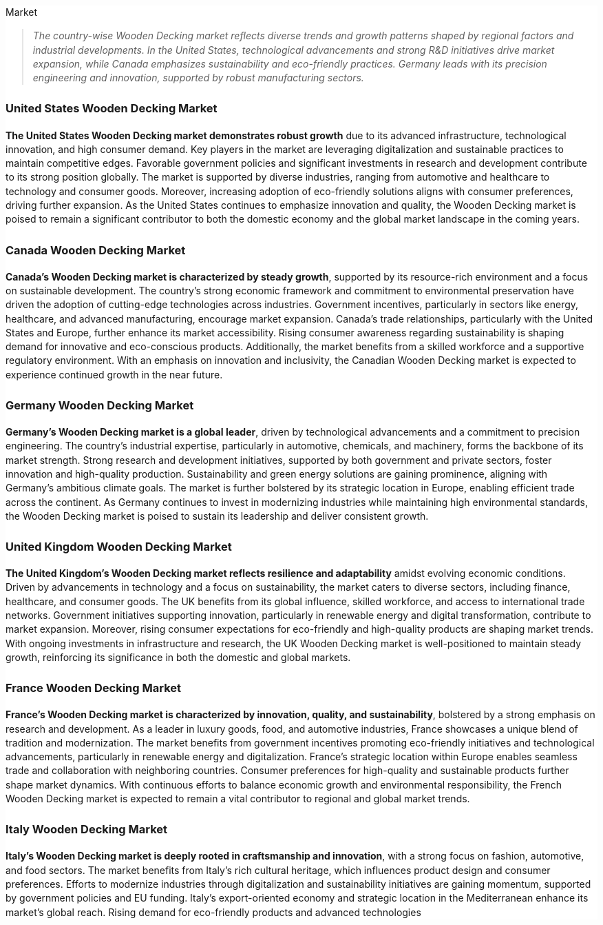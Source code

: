 Market<br /></span></h1><blockquote><p><em><span class="">The country-wise Wooden Decking market reflects diverse trends and growth patterns shaped by regional factors and industrial developments. In the United States, technological advancements and strong R&amp;D initiatives drive market expansion, while Canada emphasizes sustainability and eco-friendly practices. Germany leads with its precision engineering and innovation, supported by robust manufacturing sectors.</span></em></p></blockquote><h3><strong>United States Wooden Decking Market</strong></h3><p><strong>The United States Wooden Decking market demonstrates robust growth</strong> due to its advanced infrastructure, technological innovation, and high consumer demand. Key players in the market are leveraging digitalization and sustainable practices to maintain competitive edges. Favorable government policies and significant investments in research and development contribute to its strong position globally. The market is supported by diverse industries, ranging from automotive and healthcare to technology and consumer goods. Moreover, increasing adoption of eco-friendly solutions aligns with consumer preferences, driving further expansion. As the United States continues to emphasize innovation and quality, the Wooden Decking market is poised to remain a significant contributor to both the domestic economy and the global market landscape in the coming years.</p><h3><strong>Canada Wooden Decking Market</strong></h3><p><strong>Canada&rsquo;s Wooden Decking market is characterized by steady growth</strong>, supported by its resource-rich environment and a focus on sustainable development. The country&rsquo;s strong economic framework and commitment to environmental preservation have driven the adoption of cutting-edge technologies across industries. Government incentives, particularly in sectors like energy, healthcare, and advanced manufacturing, encourage market expansion. Canada&rsquo;s trade relationships, particularly with the United States and Europe, further enhance its market accessibility. Rising consumer awareness regarding sustainability is shaping demand for innovative and eco-conscious products. Additionally, the market benefits from a skilled workforce and a supportive regulatory environment. With an emphasis on innovation and inclusivity, the Canadian Wooden Decking market is expected to experience continued growth in the near future.</p><h3><strong>Germany Wooden Decking Market</strong></h3><p><strong>Germany&rsquo;s Wooden Decking market is a global leader</strong>, driven by technological advancements and a commitment to precision engineering. The country&rsquo;s industrial expertise, particularly in automotive, chemicals, and machinery, forms the backbone of its market strength. Strong research and development initiatives, supported by both government and private sectors, foster innovation and high-quality production. Sustainability and green energy solutions are gaining prominence, aligning with Germany&rsquo;s ambitious climate goals. The market is further bolstered by its strategic location in Europe, enabling efficient trade across the continent. As Germany continues to invest in modernizing industries while maintaining high environmental standards, the Wooden Decking market is poised to sustain its leadership and deliver consistent growth.</p><h3><strong>United Kingdom Wooden Decking Market</strong></h3><p><strong>The United Kingdom&rsquo;s Wooden Decking market reflects resilience and adaptability</strong> amidst evolving economic conditions. Driven by advancements in technology and a focus on sustainability, the market caters to diverse sectors, including finance, healthcare, and consumer goods. The UK benefits from its global influence, skilled workforce, and access to international trade networks. Government initiatives supporting innovation, particularly in renewable energy and digital transformation, contribute to market expansion. Moreover, rising consumer expectations for eco-friendly and high-quality products are shaping market trends. With ongoing investments in infrastructure and research, the UK Wooden Decking market is well-positioned to maintain steady growth, reinforcing its significance in both the domestic and global markets.</p><h3><strong>France Wooden Decking Market</strong></h3><p><strong>France&rsquo;s Wooden Decking market is characterized by innovation, quality, and sustainability</strong>, bolstered by a strong emphasis on research and development. As a leader in luxury goods, food, and automotive industries, France showcases a unique blend of tradition and modernization. The market benefits from government incentives promoting eco-friendly initiatives and technological advancements, particularly in renewable energy and digitalization. France&rsquo;s strategic location within Europe enables seamless trade and collaboration with neighboring countries. Consumer preferences for high-quality and sustainable products further shape market dynamics. With continuous efforts to balance economic growth and environmental responsibility, the French Wooden Decking market is expected to remain a vital contributor to regional and global market trends.</p><h3><strong>Italy Wooden Decking Market</strong></h3><p><strong>Italy&rsquo;s Wooden Decking market is deeply rooted in craftsmanship and innovation</strong>, with a strong focus on fashion, automotive, and food sectors. The market benefits from Italy&rsquo;s rich cultural heritage, which influences product design and consumer preferences. Efforts to modernize industries through digitalization and sustainability initiatives are gaining momentum, supported by government policies and EU funding. Italy&rsquo;s export-oriented economy and strategic location in the Mediterranean enhance its market&rsquo;s global reach. Rising demand for eco-friendly products and advanced technologies